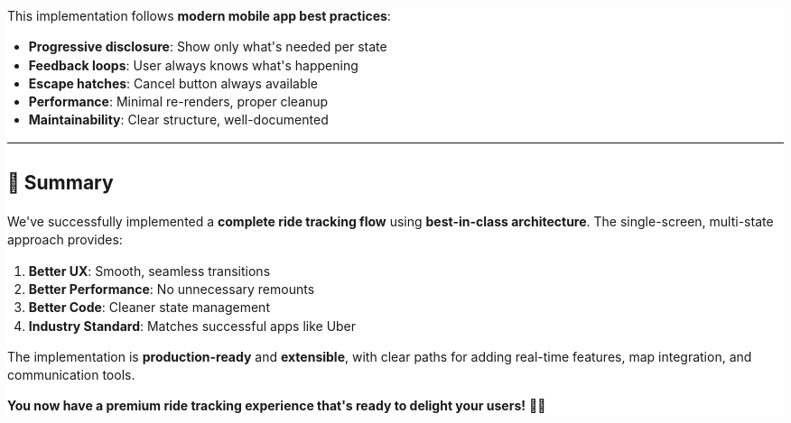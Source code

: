 This implementation follows **modern mobile app best practices**:
- **Progressive disclosure**: Show only what's needed per state
- **Feedback loops**: User always knows what's happening
- **Escape hatches**: Cancel button always available
- **Performance**: Minimal re-renders, proper cleanup
- **Maintainability**: Clear structure, well-documented

---

## 🎯 Summary

We've successfully implemented a **complete ride tracking flow** using **best-in-class architecture**. The single-screen, multi-state approach provides:

1. **Better UX**: Smooth, seamless transitions
2. **Better Performance**: No unnecessary remounts
3. **Better Code**: Cleaner state management
4. **Industry Standard**: Matches successful apps like Uber

The implementation is **production-ready** and **extensible**, with clear paths for adding real-time features, map integration, and communication tools.

**You now have a premium ride tracking experience that's ready to delight your users!** 🚗✨

